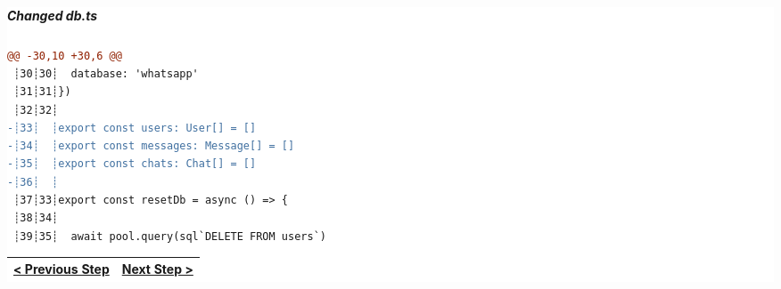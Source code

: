 ##### Changed db.ts
```diff
@@ -30,10 +30,6 @@
 ┊30┊30┊  database: 'whatsapp'
 ┊31┊31┊})
 ┊32┊32┊
-┊33┊  ┊export const users: User[] = []
-┊34┊  ┊export const messages: Message[] = []
-┊35┊  ┊export const chats: Chat[] = []
-┊36┊  ┊
 ┊37┊33┊export const resetDb = async () => {
 ┊38┊34┊
 ┊39┊35┊  await pool.query(sql`DELETE FROM users`)
```

[}]: #


[//]: # (foot-start)

[{]: <helper> (navStep)

| [< Previous Step](https://github.com/Urigo/WhatsApp-Clone-Tutorial/tree/final@next/.tortilla/manuals/views/step13.md) | [Next Step >](https://github.com/Urigo/WhatsApp-Clone-Tutorial/tree/final@next/.tortilla/manuals/views/step15.md) |
|:--------------------------------|--------------------------------:|

[}]: #


[//]: # (head-end)
[{]: <helper> (diffStep 11.2 files="db" module="server")
[{]: <helper> (diffStep 11.3 files="context, index" module="server")
[{]: <helper> (diffStep 11.4 files="db" module="server")
[{]: <helper> (diffStep 11.5 files="db" module="server")
[{]: <helper> (diffStep 11.6 files="resolvers" module="server")
[{]: <helper> (diffStep 11.7 files="index" module="server")
[{]: <helper> (diffStep 11.8 files="test" module="server")
[{]: <helper> (diffStep 11.9 files="db" module="server")